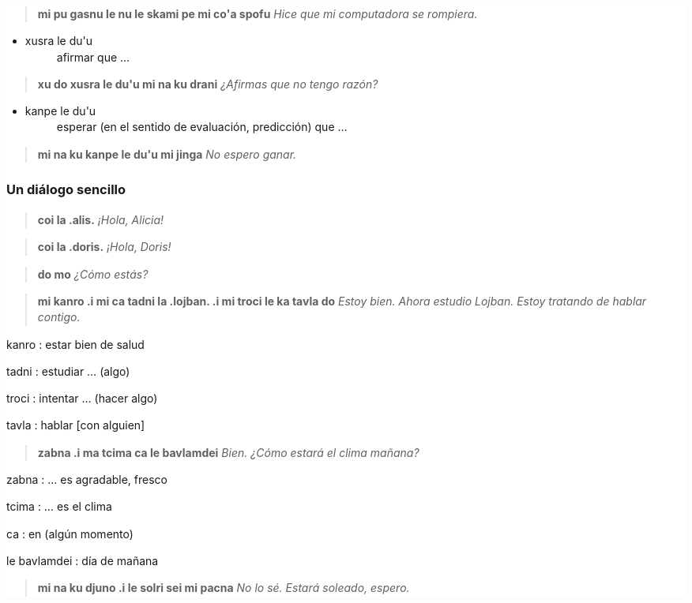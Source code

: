 <pixra url="/assets/pixra/cilre/tadni.webp" caption="mi tadni" definition="Estudio."></pixra>

 > **mi pu gasnu le nu le skami pe mi co'a spofu**
 > _Hice que mi computadora se rompiera._
 >
- <dl><dt>xusra le du'u</dt><dd>afirmar que …</dd></dl>

 > **xu do xusra le du'u mi na ku drani**
 > _¿Afirmas que no tengo razón?_
 >
- <dl><dt>kanpe le du'u</dt><dd>esperar (en el sentido de evaluación, predicción) que …</dd></dl>

 

 > **mi na ku kanpe le du'u mi jinga**
 > _No espero ganar._

### Un diálogo sencillo

> **coi la .alis.**
> _¡Hola, Alicia!_

> **coi la .doris.**
> _¡Hola, Doris!_

> **do mo**
>_¿Cómo estás?_

> **mi kanro .i mi ca tadni la .lojban. .i mi troci le ka tavla do**
> _Estoy bien. Ahora estudio Lojban. Estoy tratando de hablar contigo._

kanro
: estar bien de salud

tadni
: estudiar … (algo)

troci
: intentar … (hacer algo)

tavla
: hablar [con alguien]

> **zabna .i ma tcima ca le bavlamdei**
> _Bien. ¿Cómo estará el clima mañana?_

zabna
: … es agradable, fresco

tcima
: … es el clima

ca
: en (algún momento)

le bavlamdei
: día de mañana

> **mi na ku djuno .i le solri sei mi pacna**
> _No lo sé. Estará soleado, espero._
